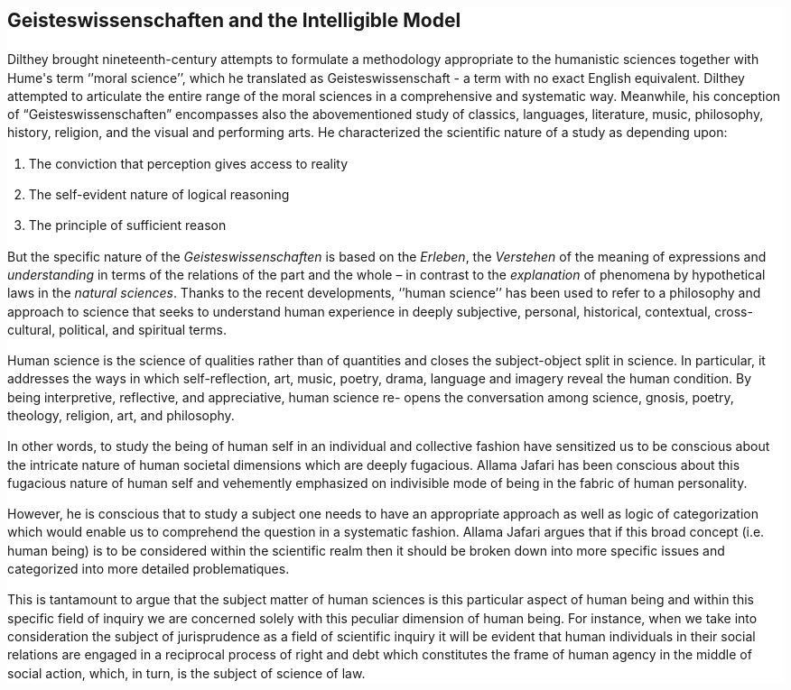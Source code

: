 Geisteswissenschaften and the Intelligible Model
------------------------------------------------

Dilthey brought nineteenth-century attempts to formulate a methodology
appropriate to the humanistic sciences together with Hume's term ‘’moral
science’’, which he translated as Geisteswissenschaft - a term with no
exact English equivalent. Dilthey attempted to articulate the entire
range of the moral sciences in a comprehensive and systematic way.
Meanwhile, his conception of “Geisteswissenschaften” encompasses also
the abovementioned study of classics, languages, literature, music,
philosophy, history, religion, and the visual and performing arts. He
characterized the scientific nature of a study as depending upon:

1) The conviction that perception gives access to reality

2) The self-evident nature of logical reasoning

3) The principle of sufficient reason

But the specific nature of the *Geisteswissenschaften* is based on the
*Erleben*, the *Verstehen* of the meaning of expressions and
*understanding* in terms of the relations of the part and the whole – in
contrast to the *explanation* of phenomena by hypothetical laws in the
*natural sciences*. Thanks to the recent developments, ‘’human science’’
has been used to refer to a philosophy and approach to science that
seeks to understand human experience in deeply subjective, personal,
historical, contextual, cross-cultural, political, and spiritual terms.

Human science is the science of qualities rather than of quantities and
closes the subject-object split in science. In particular, it addresses
the ways in which self-reflection, art, music, poetry, drama, language
and imagery reveal the human condition. By being interpretive,
reflective, and appreciative, human science re- opens the conversation
among science, gnosis, poetry, theology, religion, art, and philosophy.

In other words, to study the being of human self in an individual and
collective fashion have sensitized us to be conscious about the
intricate nature of human societal dimensions which are deeply
fugacious. Allama Jafari has been conscious about this fugacious nature
of human self and vehemently emphasized on indivisible mode of being in
the fabric of human personality.

However, he is conscious that to study a subject one needs to have an
appropriate approach as well as logic of categorization which would
enable us to comprehend the question in a systematic fashion. Allama
Jafari argues that if this broad concept (i.e. human being) is to be
considered within the scientific realm then it should be broken down
into more specific issues and categorized into more detailed
problematiques.

This is tantamount to argue that the subject matter of human sciences is
this particular aspect of human being and within this specific field of
inquiry we are concerned solely with this peculiar dimension of human
being. For instance, when we take into consideration the subject of
jurisprudence as a field of scientific inquiry it will be evident that
human individuals in their social relations are engaged in a reciprocal
process of right and debt which constitutes the frame of human agency in
the middle of social action, which, in turn, is the subject of science
of law.
